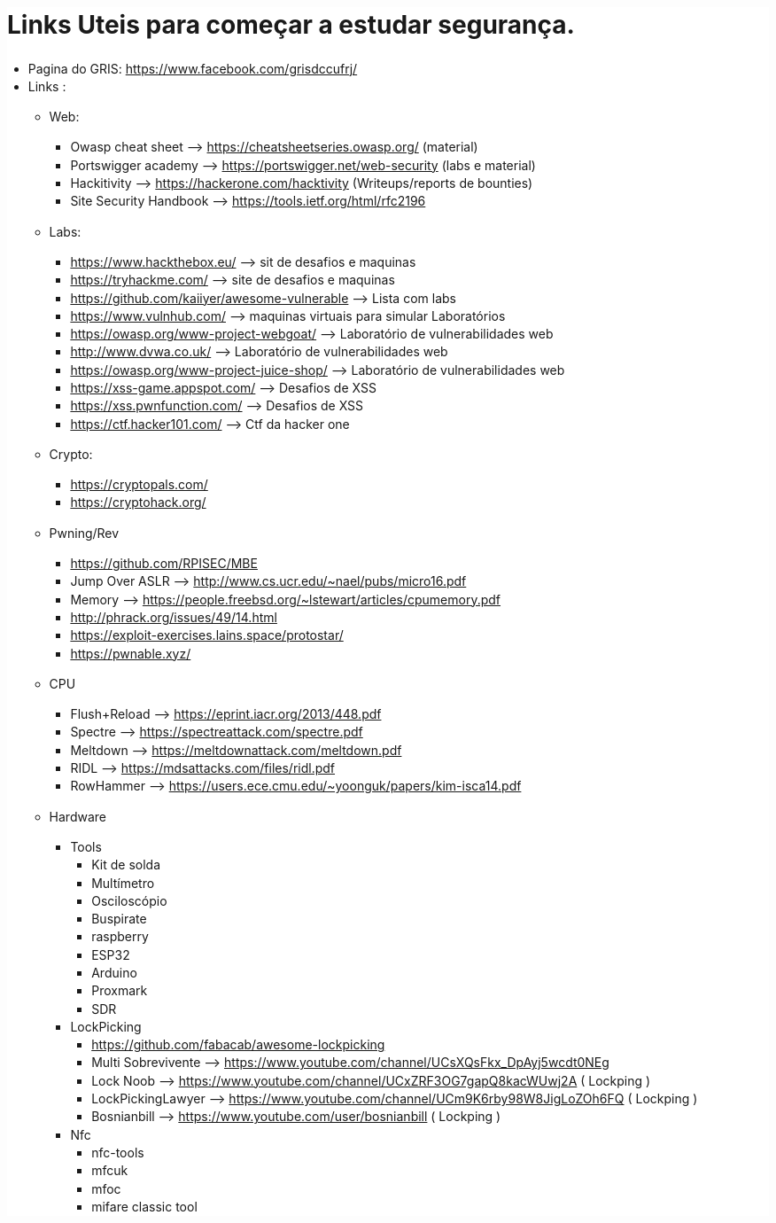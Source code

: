 # Links Uteis para começar a estudar segurança.
- Pagina do GRIS: https://www.facebook.com/grisdccufrj/
- Links :
	- Web: 
		- Owasp cheat sheet --> https://cheatsheetseries.owasp.org/ (material)
		- Portswigger academy --> https://portswigger.net/web-security (labs e material)
		- Hackitivity --> https://hackerone.com/hacktivity (Writeups/reports de bounties)
		- Site Security Handbook --> https://tools.ietf.org/html/rfc2196 
			
	- Labs:
    	- https://www.hackthebox.eu/  --> sit de desafios e maquinas
    	- https://tryhackme.com/  --> site de desafios e maquinas
		- https://github.com/kaiiyer/awesome-vulnerable --> Lista com labs 
		- https://www.vulnhub.com/ --> maquinas virtuais para simular Laboratórios 	
		- https://owasp.org/www-project-webgoat/ --> Laboratório de vulnerabilidades web
		- http://www.dvwa.co.uk/ --> Laboratório de vulnerabilidades web
		- https://owasp.org/www-project-juice-shop/ --> Laboratório de vulnerabilidades web
		- https://xss-game.appspot.com/ --> Desafios de XSS 
		- https://xss.pwnfunction.com/ --> Desafios de XSS 
		- https://ctf.hacker101.com/ --> Ctf da hacker one
		
	- Crypto:
		- https://cryptopals.com/
		- https://cryptohack.org/
    - Pwning/Rev
		- https://github.com/RPISEC/MBE
		- Jump Over ASLR --> http://www.cs.ucr.edu/~nael/pubs/micro16.pdf
		- Memory --> https://people.freebsd.org/~lstewart/articles/cpumemory.pdf
		- http://phrack.org/issues/49/14.html
		- https://exploit-exercises.lains.space/protostar/
		- https://pwnable.xyz/
	- CPU
    	- Flush+Reload --> https://eprint.iacr.org/2013/448.pdf
        - Spectre -->  https://spectreattack.com/spectre.pdf
        - Meltdown -->  https://meltdownattack.com/meltdown.pdf
        - RIDL -->  https://mdsattacks.com/files/ridl.pdf
        - RowHammer --> https://users.ece.cmu.edu/~yoonguk/papers/kim-isca14.pdf

	- Hardware
	    - Tools 
    	    - Kit de solda 
    	    - Multímetro 
        	- Osciloscópio 
			- Buspirate
        	- raspberry
        	- ESP32
        	- Arduino
        	- Proxmark
        	- SDR
    	-  LockPicking
            - https://github.com/fabacab/awesome-lockpicking
			- Multi Sobrevivente --> https://www.youtube.com/channel/UCsXQsFkx_DpAyj5wcdt0NEg
			- Lock Noob --> https://www.youtube.com/channel/UCxZRF3OG7gapQ8kacWUwj2A ( Lockping ) 
        	- LockPickingLawyer --> https://www.youtube.com/channel/UCm9K6rby98W8JigLoZOh6FQ ( Lockping ) 
          	- Bosnianbill -->  https://www.youtube.com/user/bosnianbill ( Lockping )
      	- Nfc  	
    		- nfc-tools
          	- mfcuk
          	- mfoc
          	- mifare classic tool
			